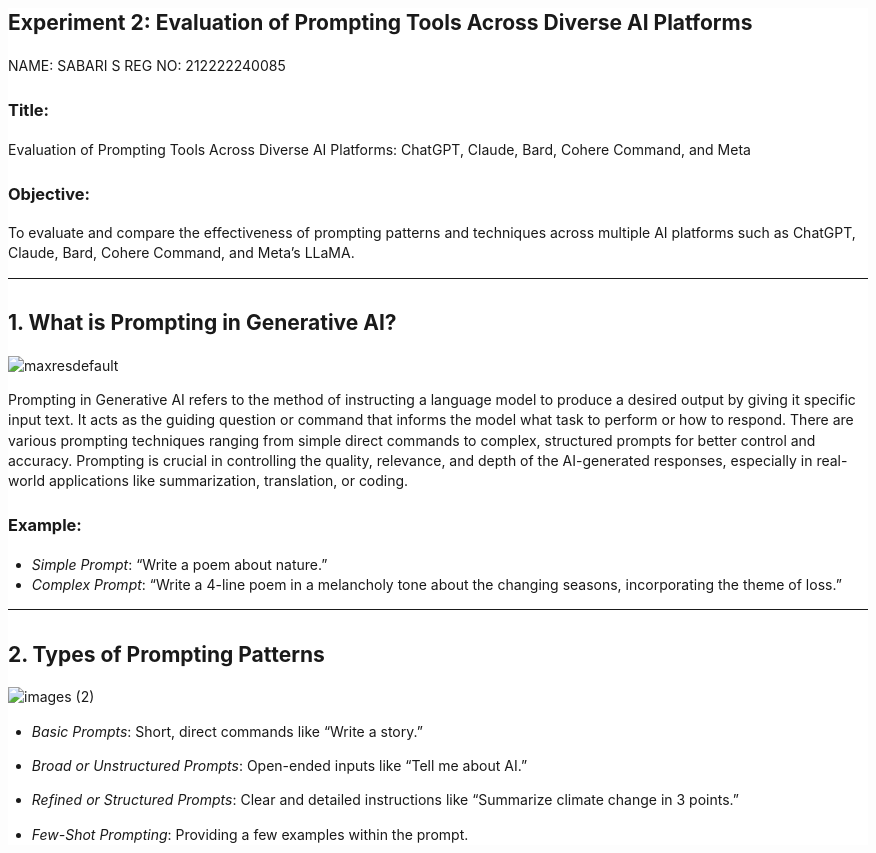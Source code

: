 ## Experiment 2: Evaluation of Prompting Tools Across Diverse AI Platforms


NAME: SABARI S
REG NO: 212222240085


### Title:
Evaluation of Prompting Tools Across Diverse AI Platforms: ChatGPT, Claude, Bard, Cohere Command, and Meta

### Objective:
To evaluate and compare the effectiveness of prompting patterns and techniques across multiple AI platforms such as ChatGPT, Claude, Bard, Cohere Command, and Meta’s LLaMA.

---

## 1. What is Prompting in Generative AI?


![maxresdefault](https://github.com/user-attachments/assets/b6fc41ea-2f06-4ca0-ad8f-7973a981e5aa)


Prompting in Generative AI refers to the method of instructing a language model to produce a desired output by giving it specific input text. It acts as the guiding question or command that informs the model what task to perform or how to respond. There are various prompting techniques ranging from simple direct commands to complex, structured prompts for better control and accuracy. Prompting is crucial in controlling the quality, relevance, and depth of the AI-generated responses, especially in real-world applications like summarization, translation, or coding.

### Example:
- *Simple Prompt*: “Write a poem about nature.”
- *Complex Prompt*: “Write a 4-line poem in a melancholy tone about the changing seasons, incorporating the theme of loss.”

---

## 2. Types of Prompting Patterns

![images (2)](https://github.com/user-attachments/assets/6e3e4cc4-9e42-4885-af05-e6280e0e48a0)




- *Basic Prompts*: Short, direct commands like “Write a story.”
  
- *Broad or Unstructured Prompts*: Open-ended inputs like “Tell me about AI.”
  
- *Refined or Structured Prompts*: Clear and detailed instructions like “Summarize climate change in 3 points.”
  
- *Few-Shot Prompting*: Providing a few examples within the prompt.
  